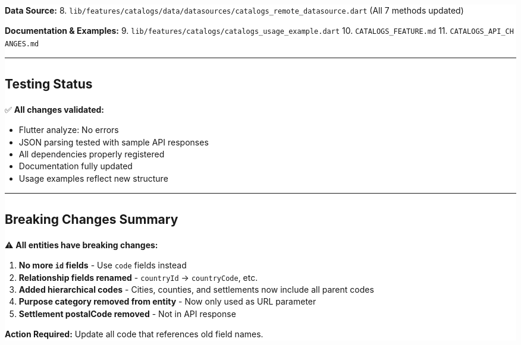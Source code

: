 **Data Source:**
8. `lib/features/catalogs/data/datasources/catalogs_remote_datasource.dart` (All 7 methods updated)

**Documentation & Examples:**
9. `lib/features/catalogs/catalogs_usage_example.dart`
10. `CATALOGS_FEATURE.md`
11. `CATALOGS_API_CHANGES.md`

---

## Testing Status

✅ **All changes validated:**
- Flutter analyze: No errors
- JSON parsing tested with sample API responses
- All dependencies properly registered
- Documentation fully updated
- Usage examples reflect new structure

---

## Breaking Changes Summary

⚠️ **All entities have breaking changes:**

1. **No more `id` fields** - Use `code` fields instead
2. **Relationship fields renamed** - `countryId` → `countryCode`, etc.
3. **Added hierarchical codes** - Cities, counties, and settlements now include all parent codes
4. **Purpose category removed from entity** - Now only used as URL parameter
5. **Settlement postalCode removed** - Not in API response

**Action Required:** Update all code that references old field names.
